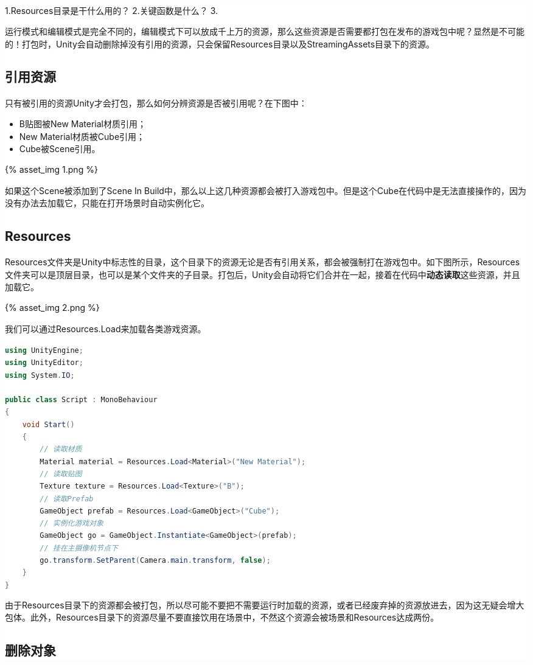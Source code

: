 1.Resources目录是干什么用的？
2.关键函数是什么？
3.

运行模式和编辑模式是完全不同的，编辑模式下可以放成千上万的资源，那么这些资源是否需要都打包在发布的游戏包中呢？显然是不可能的！打包时，Unity会自动删除掉没有引用的资源，只会保留Resources目录以及StreamingAssets目录下的资源。

## 引用资源

只有被引用的资源Unity才会打包，那么如何分辨资源是否被引用呢？在下图中：
* B贴图被New Material材质引用； 
* New Material材质被Cube引用；
* Cube被Scene引用。

{% asset_img 1.png %}

如果这个Scene被添加到了Scene In Build中，那么以上这几种资源都会被打入游戏包中。但是这个Cube在代码中是无法直接操作的，因为没有办法去加载它，只能在打开场景时自动实例化它。

## Resources

Resources文件夹是Unity中标志性的目录，这个目录下的资源无论是否有引用关系，都会被强制打在游戏包中。如下图所示，Resources文件夹可以是顶层目录，也可以是某个文件夹的子目录。打包后，Unity会自动将它们合并在一起，接着在代码中**动态读取**这些资源，并且加载它。

{% asset_img 2.png %}

我们可以通过Resources.Load<T>来加载各类游戏资源。

```cs
using UnityEngine;
using UnityEditor;
using System.IO;

public class Script : MonoBehaviour
{
	void Start()
	{
		// 读取材质
		Material material = Resources.Load<Material>("New Material");
		// 读取贴图
		Texture texture = Resources.Load<Texture>("B");
		// 读取Prefab
		GameObject prefab = Resources.Load<GameObject>("Cube");
		// 实例化游戏对象
		GameObject go = GameObject.Instantiate<GameObject>(prefab);
		// 挂在主摄像机节点下
		go.transform.SetParent(Camera.main.transform, false);
	}
}
```
由于Resources目录下的资源都会被打包，所以尽可能不要把不需要运行时加载的资源，或者已经废弃掉的资源放进去，因为这无疑会增大包体。此外，Resources目录下的资源尽量不要直接饮用在场景中，不然这个资源会被场景和Resources达成两份。

## 删除对象
